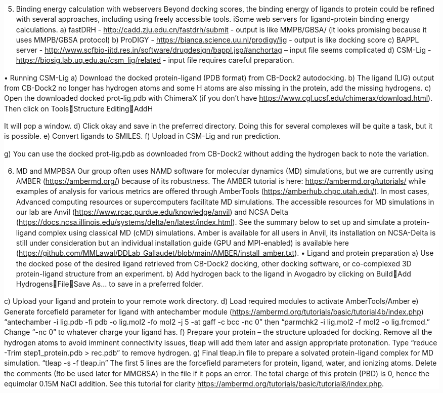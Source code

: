 
5. Binding energy calculation with webservers 
Beyond docking scores, the binding energy of ligands to protein could be refined with several approaches, including using freely accessible tools. iSome web servers for ligand-protein binding energy calculations.
a)	fastDRH  -  http://cadd.zju.edu.cn/fastdrh/submit - output is like MMPB/GBSA/ (it looks promising because it uses MMPB/GBSA protocol)
b)	ProDIGY - https://bianca.science.uu.nl/prodigy/lig - output is like docking score 
c)	BAPPL server - http://www.scfbio-iitd.res.in/software/drugdesign/bappl.jsp#anchortag – input file seems complicated
d)	CSM-Lig - https://biosig.lab.uq.edu.au/csm_lig/related - input file requires careful preparation.

•	Running CSM-Lig
a)	Download the docked protein-ligand (PDB format) from CB-Dock2 autodocking.
b)	The ligand (LIG) output from CB-Dock2 no longer has hydrogen atoms and some H atoms are also missing in the protein, add the missing hydrogens.
c)	Open the downloaded docked prot-lig.pdb with ChimeraX (if you don’t have https://www.cgl.ucsf.edu/chimerax/download.html). Then click on ToolsStructure EditingAddH
  
It will pop a window.
d)	Click okay and save in the preferred directory. Doing this for several complexes will be quite a task, but it is possible. 
e)	Convert ligands to SMILES.
f)	Upload in CSM-Lig and run prediction.
 
g)	You can use the docked prot-lig.pdb as downloaded from CB-Dock2 without adding the hydrogen back to note the variation.

6. MD and MMPBSA
Our group often uses NAMD software for molecular dynamics (MD) simulations, but we are currently using AMBER (https://ambermd.org/) because of its robustness. The AMBER tutorial is here: https://ambermd.org/tutorials/ while examples of analysis for various metrics are offered through AmberTools (https://amberhub.chpc.utah.edu/). In most cases, Advanced computing resources or supercomputers facilitate MD simulations. The accessible resources for MD simulations in our lab are Anvil (https://www.rcac.purdue.edu/knowledge/anvil) and NCSA Delta (https://docs.ncsa.illinois.edu/systems/delta/en/latest/index.html). See the summary below to set up and simulate a protein-ligand complex using classical MD (cMD) simulations. Amber is available for all users in Anvil, its installation on NCSA-Delta is still under consideration but an individual installation guide (GPU and MPI-enabled) is available here (https://github.com/MMLawal/DDLab_Gallaudet/blob/main/AMBER/install_amber.txt). 
•	Ligand and protein preparation
a)	Use the docked pose of the desired ligand retrieved from CB-Dock2 docking, other docking software, or co-complexed 3D protein-ligand structure from an experiment.
b)	Add hydrogen back to the ligand in Avogadro by clicking on BuildAdd HydrogensFileSave As… to save in a preferred folder.
 	  
c)	Upload your ligand and protein to your remote work directory.
d)	Load required modules to activate AmberTools/Amber 
e)	Generate forcefield parameter for ligand with antechamber module (https://ambermd.org/tutorials/basic/tutorial4b/index.php) “antechamber -i lig.pdb -fi pdb -o lig.mol2 -fo mol2 -j 5 -at gaff -c bcc -nc 0” then “parmchk2 -i lig.mol2 -f mol2 -o lig.frcmod.” Change “-nc 0” to whatever charge your ligand has. 
f)	Prepare your protein – the structure uploaded for docking. Remove all the hydrogen atoms to avoid imminent connectivity issues, tleap will add them later and assign appropriate protonation. Type “reduce -Trim step1_protein.pdb > rec.pdb” to remove hydrogen.
g)	Final tleap.in file to prepare a solvated protein-ligand complex for MD simulation. “tleap -s -f tleap.in” The first 5 lines are the forcefield parameters for protein, ligand, water, and ionizing atoms. Delete the comments (!to be used later for MMGBSA) in the file if it pops an error. The total charge of this protein (PBD) is 0, hence the equimolar 0.15M NaCl addition. See this tutorial for clarity https://ambermd.org/tutorials/basic/tutorial8/index.php. 
 